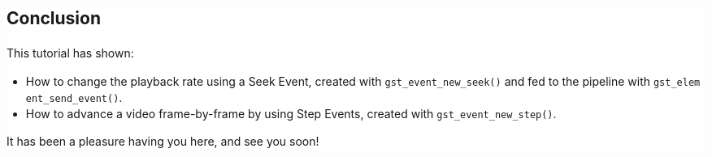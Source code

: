 ## Conclusion

This tutorial has shown:

  - How to change the playback rate using a Seek Event, created with
    `gst_event_new_seek()` and fed to the pipeline
    with `gst_element_send_event()`.
  - How to advance a video frame-by-frame by using Step Events, created
    with `gst_event_new_step()`.

It has been a pleasure having you here, and see you soon!
